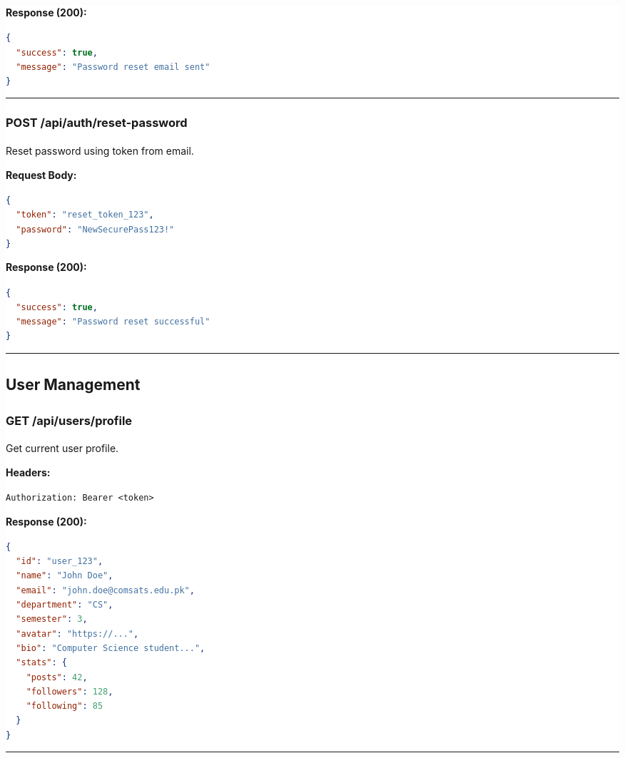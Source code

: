 **Response (200):**
```json
{
  "success": true,
  "message": "Password reset email sent"
}
```

---

### POST /api/auth/reset-password
Reset password using token from email.

**Request Body:**
```json
{
  "token": "reset_token_123",
  "password": "NewSecurePass123!"
}
```

**Response (200):**
```json
{
  "success": true,
  "message": "Password reset successful"
}
```

---

## User Management

### GET /api/users/profile
Get current user profile.

**Headers:**
```
Authorization: Bearer <token>
```

**Response (200):**
```json
{
  "id": "user_123",
  "name": "John Doe",
  "email": "john.doe@comsats.edu.pk",
  "department": "CS",
  "semester": 3,
  "avatar": "https://...",
  "bio": "Computer Science student...",
  "stats": {
    "posts": 42,
    "followers": 128,
    "following": 85
  }
}
```

---